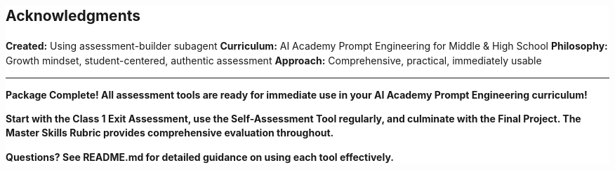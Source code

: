 
## Acknowledgments

**Created:** Using assessment-builder subagent
**Curriculum:** AI Academy Prompt Engineering for Middle & High School
**Philosophy:** Growth mindset, student-centered, authentic assessment
**Approach:** Comprehensive, practical, immediately usable

---

**Package Complete! All assessment tools are ready for immediate use in your AI Academy Prompt Engineering curriculum!**

**Start with the Class 1 Exit Assessment, use the Self-Assessment Tool regularly, and culminate with the Final Project. The Master Skills Rubric provides comprehensive evaluation throughout.**

**Questions? See README.md for detailed guidance on using each tool effectively.**
